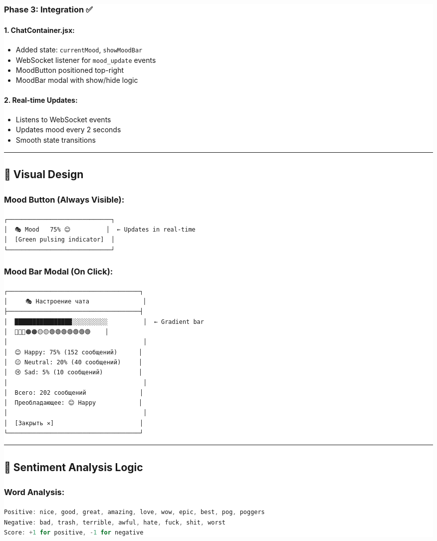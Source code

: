 
### **Phase 3: Integration** ✅

#### 1. **ChatContainer.jsx:**
- Added state: `currentMood`, `showMoodBar`
- WebSocket listener for `mood_update` events
- MoodButton positioned top-right
- MoodBar modal with show/hide logic

#### 2. **Real-time Updates:**
- Listens to WebSocket events
- Updates mood every 2 seconds
- Smooth state transitions

---

## 🎨 Visual Design

### **Mood Button (Always Visible):**
```
┌─────────────────────────────┐
│  🎭 Mood   75% 😊          │  ← Updates in real-time
│  [Green pulsing indicator]  │
└─────────────────────────────┘
```

### **Mood Bar Modal (On Click):**
```
┌─────────────────────────────────────┐
│     🎭 Настроение чата               │
├─────────────────────────────────────┤
│  ████████████████░░░░░░░░░░          │  ← Gradient bar
│  🔴🔴🔴🟠🟠🟡🟡🟢🟢🟢🟢🟢🟢🟢    │
│                                      │
│  😊 Happy: 75% (152 сообщений)      │
│  😐 Neutral: 20% (40 сообщений)     │
│  😢 Sad: 5% (10 сообщений)          │
│                                      │
│  Всего: 202 сообщений               │
│  Преобладающее: 😊 Happy            │
│                                      │
│  [Закрыть ✕]                        │
└─────────────────────────────────────┘
```

---

## 🧠 Sentiment Analysis Logic

### **Word Analysis:**
```javascript
Positive: nice, good, great, amazing, love, wow, epic, best, pog, poggers
Negative: bad, trash, terrible, awful, hate, fuck, shit, worst
Score: +1 for positive, -1 for negative
```
